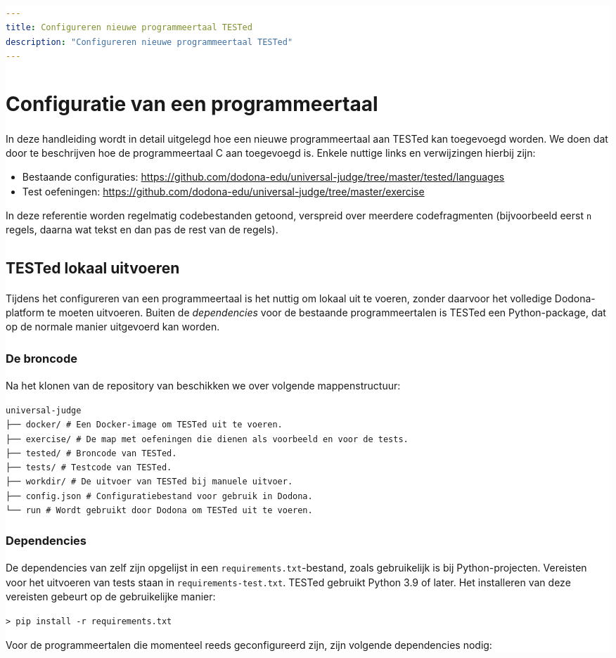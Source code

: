 ```yaml
---
title: Configureren nieuwe programmeertaal TESTed
description: "Configureren nieuwe programmeertaal TESTed"
---
```


# Configuratie van een programmeertaal
In deze handleiding wordt in detail uitgelegd hoe een nieuwe programmeertaal aan TESTed kan toegevoegd worden.
We doen dat door te beschrijven hoe de programmeertaal C aan toegevoegd is.
Enkele nuttige links en verwijzingen hierbij zijn:

- Bestaande configuraties: <https://github.com/dodona-edu/universal-judge/tree/master/tested/languages>
- Test oefeningen: <https://github.com/dodona-edu/universal-judge/tree/master/exercise>

In deze referentie worden regelmatig codebestanden getoond, verspreid over meerdere codefragmenten
(bijvoorbeeld eerst `n` regels, daarna wat tekst en dan pas de rest van de regels).

## TESTed lokaal uitvoeren
Tijdens het configureren van een programmeertaal is het nuttig om lokaal uit te voeren,
zonder daarvoor het volledige Dodona-platform te moeten uitvoeren.
Buiten de _dependencies_ voor de bestaande programmeertalen is TESTed een Python-package,
dat op de normale manier uitgevoerd kan worden.

### De broncode
Na het klonen van de repository van beschikken we over volgende mappenstructuur:
```text
universal-judge
├── docker/ # Een Docker-image om TESTed uit te voeren.
├── exercise/ # De map met oefeningen die dienen als voorbeeld en voor de tests.
├── tested/ # Broncode van TESTed.
├── tests/ # Testcode van TESTed.
├── workdir/ # De uitvoer van TESTed bij manuele uitvoer.
├── config.json # Configuratiebestand voor gebruik in Dodona.
└── run # Wordt gebruikt door Dodona om TESTed uit te voeren.
```

### Dependencies
De dependencies van zelf zijn opgelijst in een `requirements.txt`-bestand, zoals gebruikelijk is bij Python-projecten.
Vereisten voor het uitvoeren van tests staan in `requirements-test.txt`.
TESTed gebruikt Python 3.9 of later.
Het installeren van deze vereisten gebeurt op de gebruikelijke manier:
```shell
> pip install -r requirements.txt
```

Voor de programmeertalen die momenteel reeds geconfigureerd zijn, zijn volgende dependencies nodig:
